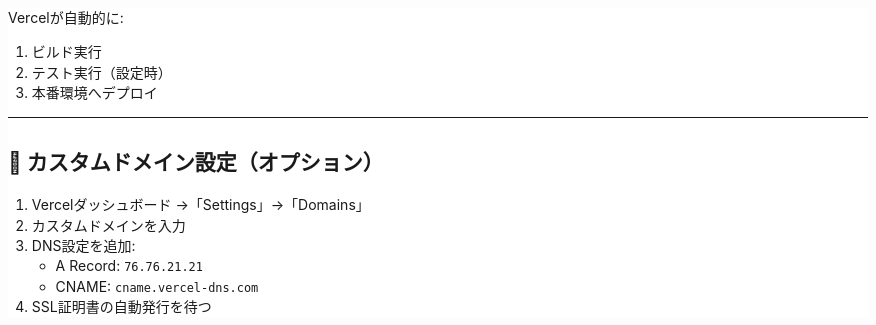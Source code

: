 Vercelが自動的に:

1. ビルド実行
2. テスト実行（設定時）
3. 本番環境へデプロイ

---

## 📝 カスタムドメイン設定（オプション）

1. Vercelダッシュボード →「Settings」→「Domains」
2. カスタムドメインを入力
3. DNS設定を追加:
   - A Record: `76.76.21.21`
   - CNAME: `cname.vercel-dns.com`
4. SSL証明書の自動発行を待つ
